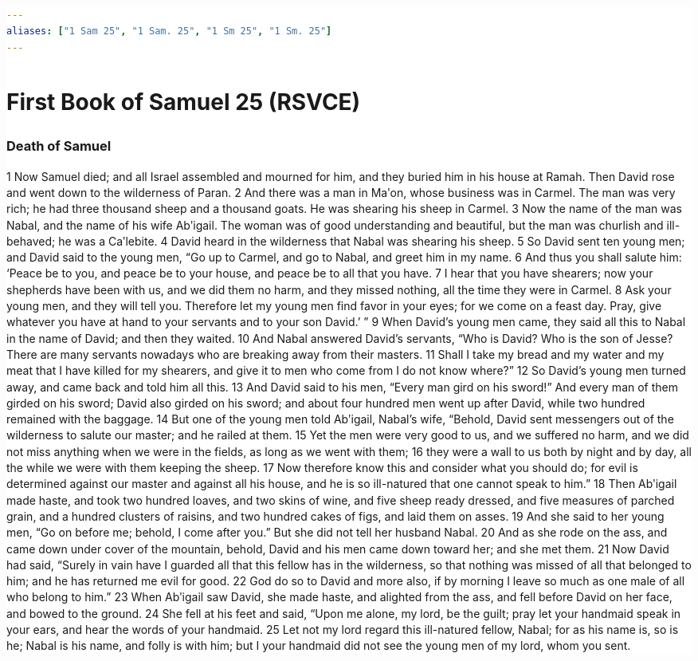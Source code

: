 ```yaml
---
aliases: ["1 Sam 25", "1 Sam. 25", "1 Sm 25", "1 Sm. 25"]
---
```



# First Book of Samuel 25 (RSVCE)

### Death of Samuel
1 Now Samuel died; and all Israel assembled and mourned for him, and they buried him in his house at Ramah. Then David rose and went down to the wilderness of Paran.
2 And there was a man in Maʹon, whose business was in Carmel. The man was very rich; he had three thousand sheep and a thousand goats. He was shearing his sheep in Carmel.
3 Now the name of the man was Nabal, and the name of his wife Abʹigail. The woman was of good understanding and beautiful, but the man was churlish and ill-behaved; he was a Caʹlebite.
4 David heard in the wilderness that Nabal was shearing his sheep.
5 So David sent ten young men; and David said to the young men, “Go up to Carmel, and go to Nabal, and greet him in my name.
6 And thus you shall salute him: ‘Peace be to you, and peace be to your house, and peace be to all that you have.
7 I hear that you have shearers; now your shepherds have been with us, and we did them no harm, and they missed nothing, all the time they were in Carmel.
8 Ask your young men, and they will tell you. Therefore let my young men find favor in your eyes; for we come on a feast day. Pray, give whatever you have at hand to your servants and to your son David.’ ”
9 When David’s young men came, they said all this to Nabal in the name of David; and then they waited.
10 And Nabal answered David’s servants, “Who is David? Who is the son of Jesse? There are many servants nowadays who are breaking away from their masters.
11 Shall I take my bread and my water and my meat that I have killed for my shearers, and give it to men who come from I do not know where?”
12 So David’s young men turned away, and came back and told him all this.
13 And David said to his men, “Every man gird on his sword!” And every man of them girded on his sword; David also girded on his sword; and about four hundred men went up after David, while two hundred remained with the baggage.
14 But one of the young men told Abʹigail, Nabal’s wife, “Behold, David sent messengers out of the wilderness to salute our master; and he railed at them.
15 Yet the men were very good to us, and we suffered no harm, and we did not miss anything when we were in the fields, as long as we went with them;
16 they were a wall to us both by night and by day, all the while we were with them keeping the sheep.
17 Now therefore know this and consider what you should do; for evil is determined against our master and against all his house, and he is so ill-natured that one cannot speak to him.”
18 Then Abʹigail made haste, and took two hundred loaves, and two skins of wine, and five sheep ready dressed, and five measures of parched grain, and a hundred clusters of raisins, and two hundred cakes of figs, and laid them on asses.
19 And she said to her young men, “Go on before me; behold, I come after you.” But she did not tell her husband Nabal.
20 And as she rode on the ass, and came down under cover of the mountain, behold, David and his men came down toward her; and she met them.
21 Now David had said, “Surely in vain have I guarded all that this fellow has in the wilderness, so that nothing was missed of all that belonged to him; and he has returned me evil for good.
22 God do so to David and more also, if by morning I leave so much as one male of all who belong to him.”
23 When Abʹigail saw David, she made haste, and alighted from the ass, and fell before David on her face, and bowed to the ground.
24 She fell at his feet and said, “Upon me alone, my lord, be the guilt; pray let your handmaid speak in your ears, and hear the words of your handmaid.
25 Let not my lord regard this ill-natured fellow, Nabal; for as his name is, so is he; Nabal is his name, and folly is with him; but I your handmaid did not see the young men of my lord, whom you sent.